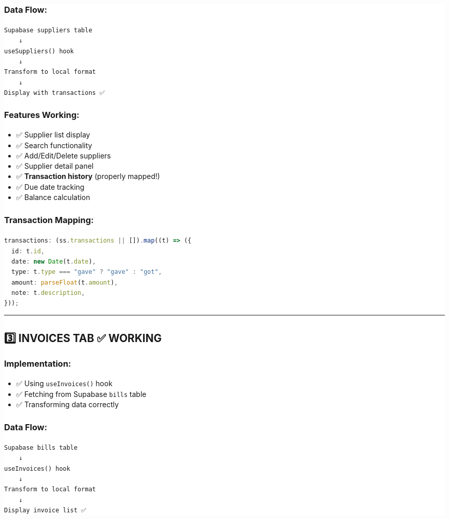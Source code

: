 ### Data Flow:

```
Supabase suppliers table
    ↓
useSuppliers() hook
    ↓
Transform to local format
    ↓
Display with transactions ✅
```

### Features Working:

- ✅ Supplier list display
- ✅ Search functionality
- ✅ Add/Edit/Delete suppliers
- ✅ Supplier detail panel
- ✅ **Transaction history** (properly mapped!)
- ✅ Due date tracking
- ✅ Balance calculation

### Transaction Mapping:

```typescript
transactions: (ss.transactions || []).map((t) => ({
  id: t.id,
  date: new Date(t.date),
  type: t.type === "gave" ? "gave" : "got",
  amount: parseFloat(t.amount),
  note: t.description,
}));
```

---

## 3️⃣ INVOICES TAB ✅ **WORKING**

### Implementation:

- ✅ Using `useInvoices()` hook
- ✅ Fetching from Supabase `bills` table
- ✅ Transforming data correctly

### Data Flow:

```
Supabase bills table
    ↓
useInvoices() hook
    ↓
Transform to local format
    ↓
Display invoice list ✅
```

